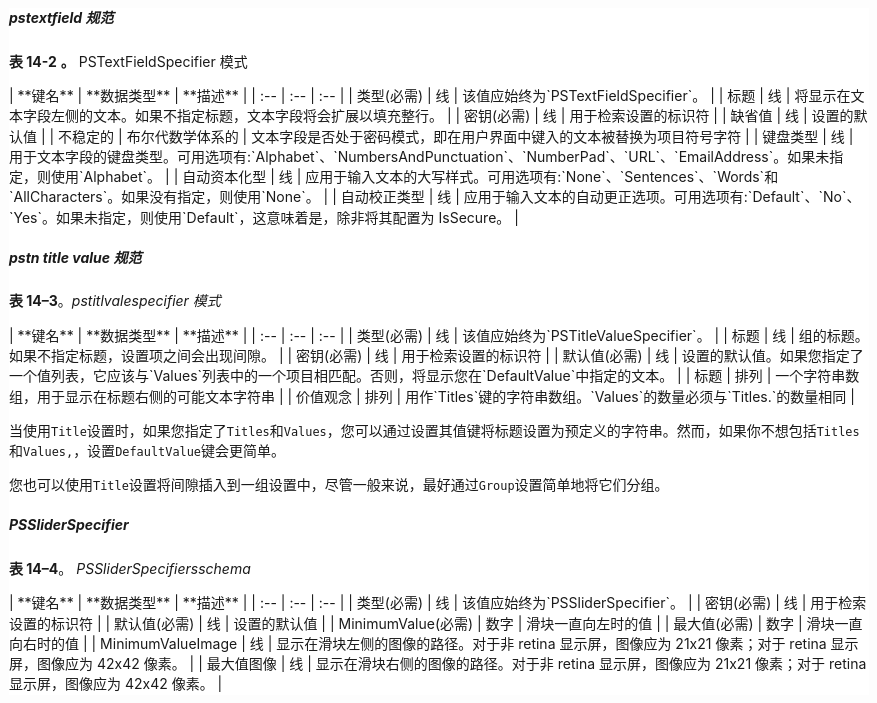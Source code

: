 ##### pstextfield 规范

**表 14-2** **。** PSTextFieldSpecifier 模式

<colgroup><col align="left" valign="top" width="20%"> <col align="left" valign="top" width="20%"> <col align="left" valign="top" width="50%"></colgroup> 
| **键名** | **数据类型** | **描述** |
| :-- | :-- | :-- |
| 类型(必需) | 线 | 该值应始终为`PSTextFieldSpecifier`。 |
| 标题 | 线 | 将显示在文本字段左侧的文本。如果不指定标题，文本字段将会扩展以填充整行。 |
| 密钥(必需) | 线 | 用于检索设置的标识符 |
| 缺省值 | 线 | 设置的默认值 |
| 不稳定的 | 布尔代数学体系的 | 文本字段是否处于密码模式，即在用户界面中键入的文本被替换为项目符号字符 |
| 键盘类型 | 线 | 用于文本字段的键盘类型。可用选项有:`Alphabet`、`NumbersAndPunctuation`、`NumberPad`、`URL`、`EmailAddress`。如果未指定，则使用`Alphabet`。 |
| 自动资本化型 | 线 | 应用于输入文本的大写样式。可用选项有:`None`、`Sentences`、`Words`和`AllCharacters`。如果没有指定，则使用`None`。 |
| 自动校正类型 | 线 | 应用于输入文本的自动更正选项。可用选项有:`Default`、`No`、`Yes`。如果未指定，则使用`Default`，这意味着是，除非将其配置为 IsSecure。 |

##### pstn title value 规范

**表 14–3**。*pstitlvalespecifier 模式*

<colgroup><col align="left" valign="top" width="20%"> <col align="left" valign="top" width="20%"> <col align="left" valign="top" width="50%"></colgroup> 
| **键名** | **数据类型** | **描述** |
| :-- | :-- | :-- |
| 类型(必需) | 线 | 该值应始终为`PSTitleValueSpecifier`。 |
| 标题 | 线 | 组的标题。如果不指定标题，设置项之间会出现间隙。 |
| 密钥(必需) | 线 | 用于检索设置的标识符 |
| 默认值(必需) | 线 | 设置的默认值。如果您指定了一个值列表，它应该与`Values`列表中的一个项目相匹配。否则，将显示您在`DefaultValue`中指定的文本。 |
| 标题 | 排列 | 一个字符串数组，用于显示在标题右侧的可能文本字符串 |
| 价值观念 | 排列 | 用作`Titles`键的字符串数组。`Values`的数量必须与`Titles.`的数量相同 |

当使用`Title`设置时，如果您指定了`Titles`和`Values`，您可以通过设置其值键将标题设置为预定义的字符串。然而，如果你不想包括`Titles`和`Values,`，设置`DefaultValue`键会更简单。

您也可以使用`Title`设置将间隙插入到一组设置中，尽管一般来说，最好通过`Group`设置简单地将它们分组。

##### PSSliderSpecifier

**表 14–4**。 *PSSliderSpecifiersschema*

<colgroup><col align="left" valign="top" width="20%"> <col align="left" valign="top" width="20%"> <col align="left" valign="top" width="50%"></colgroup> 
| **键名** | **数据类型** | **描述** |
| :-- | :-- | :-- |
| 类型(必需) | 线 | 该值应始终为`PSSliderSpecifier`。 |
| 密钥(必需) | 线 | 用于检索设置的标识符 |
| 默认值(必需) | 线 | 设置的默认值 |
| MinimumValue(必需) | 数字 | 滑块一直向左时的值 |
| 最大值(必需) | 数字 | 滑块一直向右时的值 |
| MinimumValueImage | 线 | 显示在滑块左侧的图像的路径。对于非 retina 显示屏，图像应为 21x21 像素；对于 retina 显示屏，图像应为 42x42 像素。 |
| 最大值图像 | 线 | 显示在滑块右侧的图像的路径。对于非 retina 显示屏，图像应为 21x21 像素；对于 retina 显示屏，图像应为 42x42 像素。 |

